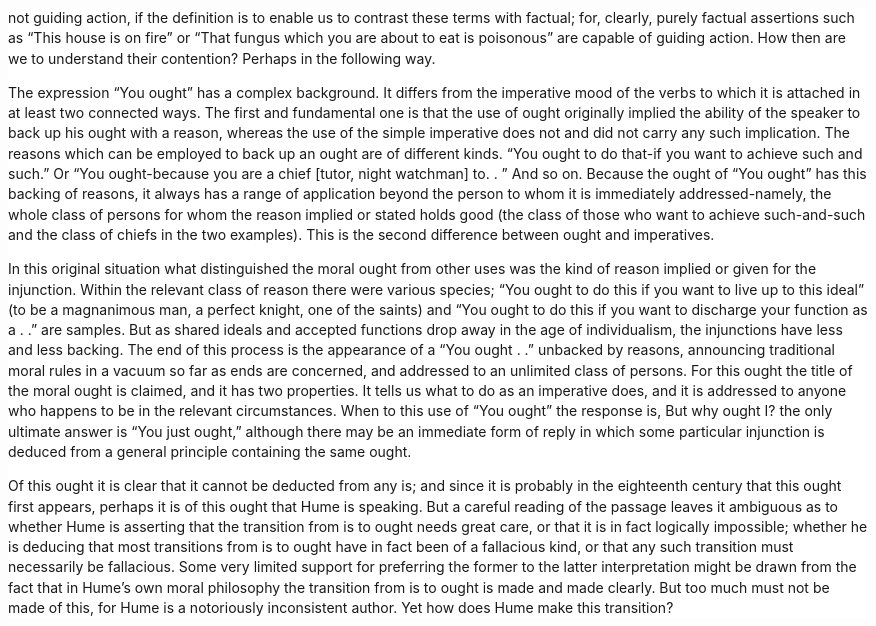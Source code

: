 not guiding action, if the definition is to enable us to contrast these
terms with factual; for, clearly, purely factual assertions such as
“This house is on fire” or “That fungus which you are about to eat is
poisonous” are capable of guiding action. How then are we to understand
their contention? Perhaps in the following way.

The expression “You ought” has a complex background. It differs from the
imperative mood of the verbs to which it is attached in at least two
connected ways. The first and fundamental one is that the use of ought
originally implied the ability of the speaker to back up his ought with
a reason, whereas the use of the simple imperative does not and did not
carry any such implication. The reasons which can be employed to back up
an ought are of different kinds. “You ought to do that-if you want to
achieve such and such.” Or “You ought-because you are a chief [tutor,
night watchman] to. . ” And so on. Because the ought of “You ought” has
this backing of reasons, it always has a range of application beyond the
person to whom it is immediately addressed-namely, the whole class of
persons for whom the reason implied or stated holds good (the class of
those who want to achieve such-and-such and the class of chiefs in the
two examples). This is the second difference between ought and
imperatives.

In this original situation what distinguished the moral ought from other
uses was the kind of reason implied or given for the injunction. Within
the relevant class of reason there were various species; “You ought to
do this if you want to live up to this ideal” (to be a magnanimous man,
a perfect knight, one of the saints) and “You ought to do this if you
want to discharge your function as a . .” are samples. But as shared
ideals and accepted functions drop away in the age of individualism, the
injunctions have less and less backing. The end of this process is the
appearance of a “You ought . .” unbacked by reasons, announcing
traditional moral rules in a vacuum so far as ends are concerned, and
addressed to an unlimited class of persons. For this ought the title of
the moral ought is claimed, and it has two properties. It tells us what
to do as an imperative does, and it is addressed to anyone who happens
to be in the relevant circumstances. When to this use of “You ought” the
response is, But why ought I? the only ultimate answer is “You just
ought,” although there may be an immediate form of reply in which some
particular injunction is deduced from a general principle containing the
same ought.

Of this ought it is clear that it cannot be deducted from any is; and
since it is probably in the eighteenth century that this ought first
appears, perhaps it is of this ought that Hume is speaking. But a
careful reading of the passage leaves it ambiguous as to whether Hume is
asserting that the transition from is to ought needs great care, or that
it is in fact logically impossible; whether he is deducing that most
transitions from is to ought have in fact been of a fallacious kind, or
that any such transition must necessarily be fallacious. Some very
limited support for preferring the former to the latter interpretation
might be drawn from the fact that in Hume’s own moral philosophy the
transition from is to ought is made and made clearly. But too much must
not be made of this, for Hume is a notoriously inconsistent author. Yet
how does Hume make this transition?

